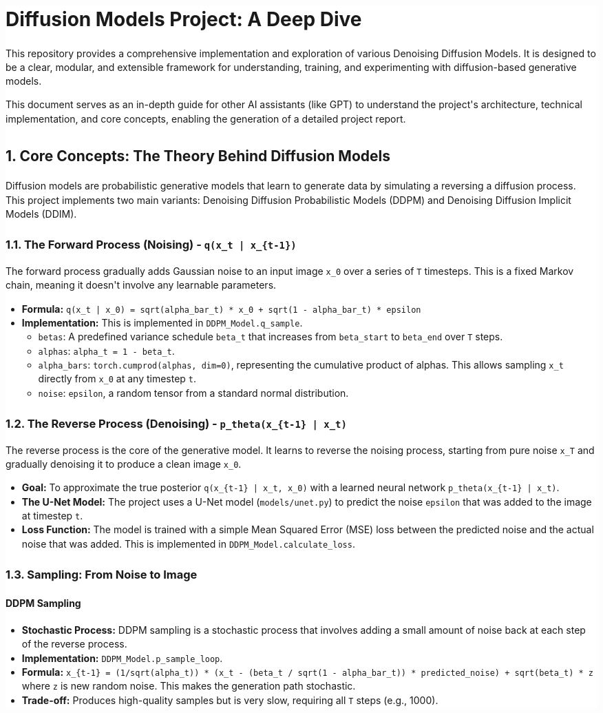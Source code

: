 # Diffusion Models Project: A Deep Dive

This repository provides a comprehensive implementation and exploration of various Denoising Diffusion Models. It is designed to be a clear, modular, and extensible framework for understanding, training, and experimenting with diffusion-based generative models.

This document serves as an in-depth guide for other AI assistants (like GPT) to understand the project's architecture, technical implementation, and core concepts, enabling the generation of a detailed project report.

## 1. Core Concepts: The Theory Behind Diffusion Models

Diffusion models are probabilistic generative models that learn to generate data by simulating a reversing a diffusion process. This project implements two main variants: Denoising Diffusion Probabilistic Models (DDPM) and Denoising Diffusion Implicit Models (DDIM).

### 1.1. The Forward Process (Noising) - `q(x_t | x_{t-1})`

The forward process gradually adds Gaussian noise to an input image `x_0` over a series of `T` timesteps. This is a fixed Markov chain, meaning it doesn't involve any learnable parameters.

- **Formula:** `q(x_t | x_0) = sqrt(alpha_bar_t) * x_0 + sqrt(1 - alpha_bar_t) * epsilon`
- **Implementation:** This is implemented in `DDPM_Model.q_sample`.
  - `betas`: A predefined variance schedule `beta_t` that increases from `beta_start` to `beta_end` over `T` steps.
  - `alphas`: `alpha_t = 1 - beta_t`.
  - `alpha_bars`: `torch.cumprod(alphas, dim=0)`, representing the cumulative product of alphas. This allows sampling `x_t` directly from `x_0` at any timestep `t`.
  - `noise`: `epsilon`, a random tensor from a standard normal distribution.

### 1.2. The Reverse Process (Denoising) - `p_theta(x_{t-1} | x_t)`

The reverse process is the core of the generative model. It learns to reverse the noising process, starting from pure noise `x_T` and gradually denoising it to produce a clean image `x_0`.

- **Goal:** To approximate the true posterior `q(x_{t-1} | x_t, x_0)` with a learned neural network `p_theta(x_{t-1} | x_t)`.
- **The U-Net Model:** The project uses a U-Net model (`models/unet.py`) to predict the noise `epsilon` that was added to the image at timestep `t`.
- **Loss Function:** The model is trained with a simple Mean Squared Error (MSE) loss between the predicted noise and the actual noise that was added. This is implemented in `DDPM_Model.calculate_loss`.

### 1.3. Sampling: From Noise to Image

#### DDPM Sampling

- **Stochastic Process:** DDPM sampling is a stochastic process that involves adding a small amount of noise back at each step of the reverse process.
- **Implementation:** `DDPM_Model.p_sample_loop`.
- **Formula:** `x_{t-1} = (1/sqrt(alpha_t)) * (x_t - (beta_t / sqrt(1 - alpha_bar_t)) * predicted_noise) + sqrt(beta_t) * z` where `z` is new random noise. This makes the generation path stochastic.
- **Trade-off:** Produces high-quality samples but is very slow, requiring all `T` steps (e.g., 1000).
